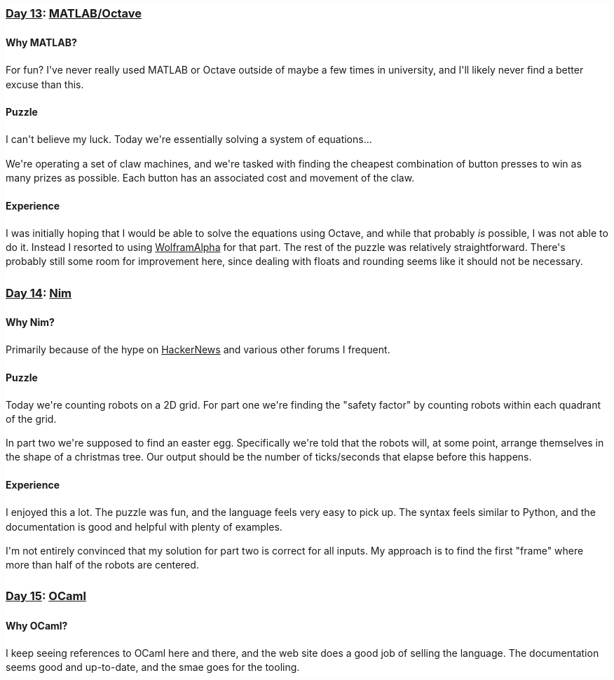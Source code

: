
### [Day 13](https://adventofcode.com/2024/day/13): [MATLAB/Octave](https://octave.org/)
#### Why MATLAB?
For fun? I've never really used MATLAB or Octave outside of maybe a few times
in university, and I'll likely never find a better excuse than this.

#### Puzzle
I can't believe my luck. Today we're essentially solving a system of equations...

We're operating a set of claw machines, and we're tasked with finding the
cheapest combination of button presses to win as many prizes as possible. Each
button has an associated cost and movement of the claw.

#### Experience
I was initially hoping that I would be able to solve the equations using
Octave, and while that probably _is_ possible, I was not able to do it. Instead
I resorted to using [WolframAlpha](https://www.wolframalpha.com/) for that
part. The rest of the puzzle was relatively straightforward. There's probably
still some room for improvement here, since dealing with floats and rounding
seems like it should not be necessary.


### [Day 14](https://adventofcode.com/2024/day/14): [Nim](http://nim-lang.org/)
#### Why Nim?
Primarily because of the hype on [HackerNews](https://news.ycombinator.com/)
and various other forums I frequent.

#### Puzzle
Today we're counting robots on a 2D grid. For part one we're finding the
"safety factor" by counting robots within each quadrant of the grid.

In part two we're supposed to find an easter egg. Specifically we're told that
the robots will, at some point, arrange themselves in the shape of a christmas
tree. Our output should be the number of ticks/seconds that elapse before this
happens.

#### Experience
I enjoyed this a lot. The puzzle was fun, and the language feels very easy to
pick up. The syntax feels similar to Python, and the documentation is good and
helpful with plenty of examples.

I'm not entirely convinced that my solution for part two is correct for all
inputs. My approach is to find the first "frame" where more than half of the
robots are centered.


### [Day 15](https://adventofcode.com/2024/day/15): [OCaml](https://ocaml.org/)
#### Why OCaml?
I keep seeing references to OCaml here and there, and the web site does a good
job of selling the language. The documentation seems good and up-to-date, and
the smae goes for the tooling.
